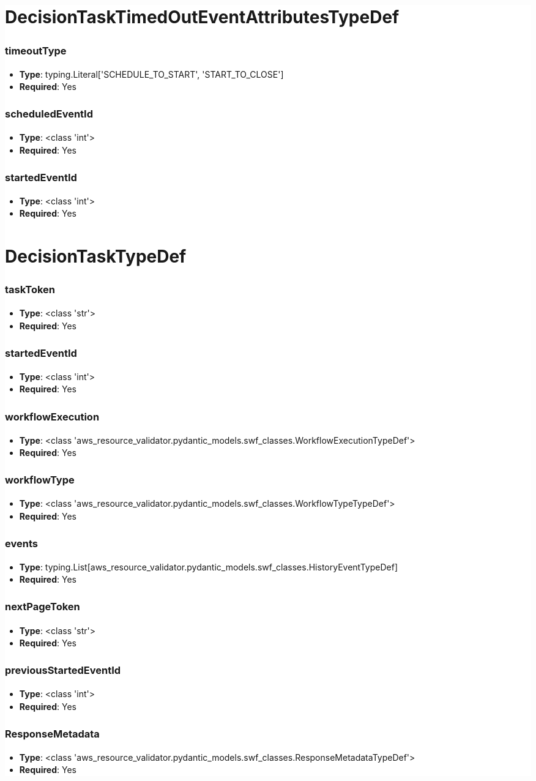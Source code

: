 
# DecisionTaskTimedOutEventAttributesTypeDef

### timeoutType
- **Type**: typing.Literal['SCHEDULE_TO_START', 'START_TO_CLOSE']
- **Required**: Yes

### scheduledEventId
- **Type**: <class 'int'>
- **Required**: Yes

### startedEventId
- **Type**: <class 'int'>
- **Required**: Yes


# DecisionTaskTypeDef

### taskToken
- **Type**: <class 'str'>
- **Required**: Yes

### startedEventId
- **Type**: <class 'int'>
- **Required**: Yes

### workflowExecution
- **Type**: <class 'aws_resource_validator.pydantic_models.swf_classes.WorkflowExecutionTypeDef'>
- **Required**: Yes

### workflowType
- **Type**: <class 'aws_resource_validator.pydantic_models.swf_classes.WorkflowTypeTypeDef'>
- **Required**: Yes

### events
- **Type**: typing.List[aws_resource_validator.pydantic_models.swf_classes.HistoryEventTypeDef]
- **Required**: Yes

### nextPageToken
- **Type**: <class 'str'>
- **Required**: Yes

### previousStartedEventId
- **Type**: <class 'int'>
- **Required**: Yes

### ResponseMetadata
- **Type**: <class 'aws_resource_validator.pydantic_models.swf_classes.ResponseMetadataTypeDef'>
- **Required**: Yes
